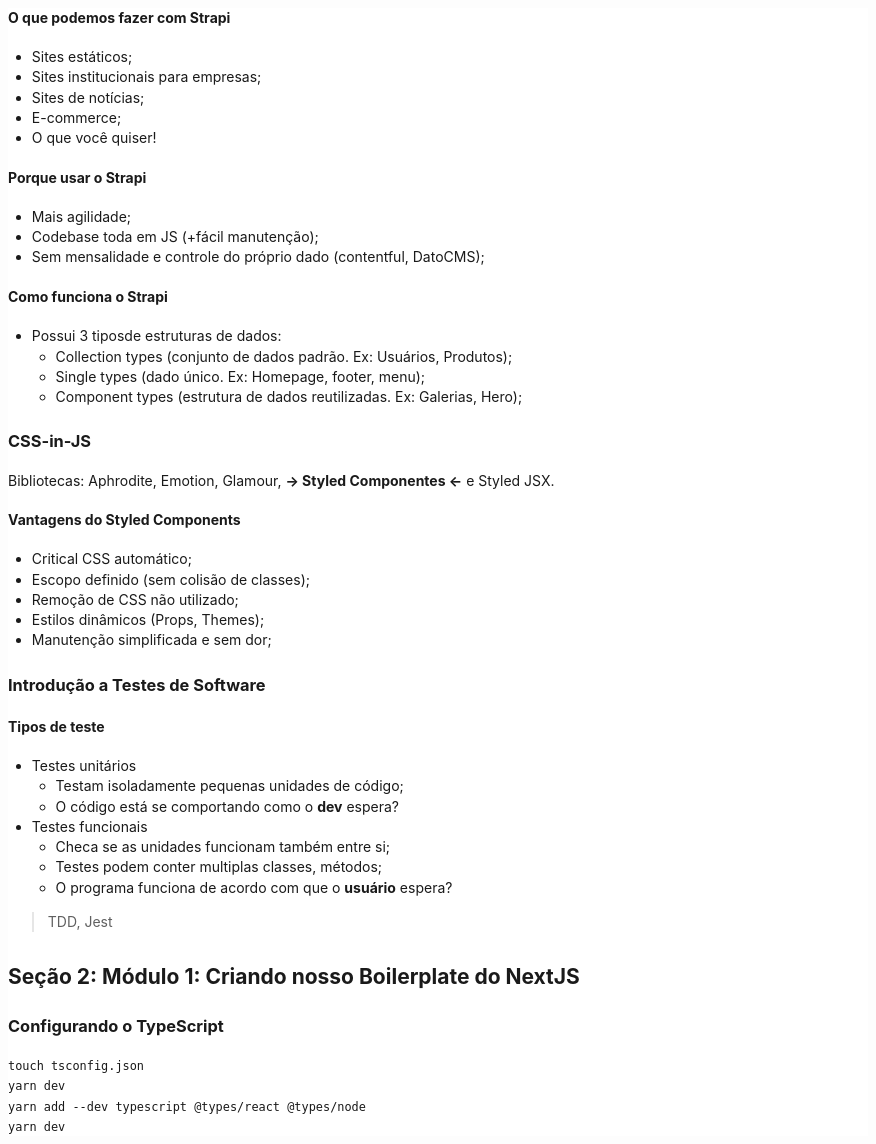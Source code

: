 #### O que podemos fazer com Strapi

- Sites estáticos;
- Sites institucionais para empresas;
- Sites de notícias;
- E-commerce;
- O que você quiser!

#### Porque usar o Strapi

- Mais agilidade;
- Codebase toda em JS (+fácil manutenção);
- Sem mensalidade e controle do próprio dado (contentful, DatoCMS);

#### Como funciona o Strapi

- Possui 3 tiposde estruturas de dados:
  - Collection types (conjunto de dados padrão. Ex: Usuários, Produtos);
  - Single types (dado único. Ex: Homepage, footer, menu);
  - Component types (estrutura de dados reutilizadas. Ex: Galerias, Hero);

### CSS-in-JS

Bibliotecas: Aphrodite, Emotion, Glamour, **-> Styled Componentes <-** e Styled JSX.

#### Vantagens do Styled Components

- Critical CSS automático;
- Escopo definido (sem colisão de classes);
- Remoção de CSS não utilizado;
- Estilos dinâmicos (Props, Themes);
- Manutenção simplificada e sem dor;

### Introdução a Testes de Software

#### Tipos de teste

- Testes unitários
  - Testam isoladamente pequenas unidades de código;
  - O código está se comportando como o **dev** espera?
- Testes funcionais
  - Checa se as unidades funcionam também entre si;
  - Testes podem conter multiplas classes, métodos;
  - O programa funciona de acordo com que o **usuário** espera?

> TDD, Jest

## Seção 2: Módulo 1: Criando nosso Boilerplate do NextJS

### Configurando o TypeScript

```
touch tsconfig.json
yarn dev
yarn add --dev typescript @types/react @types/node
yarn dev
```
